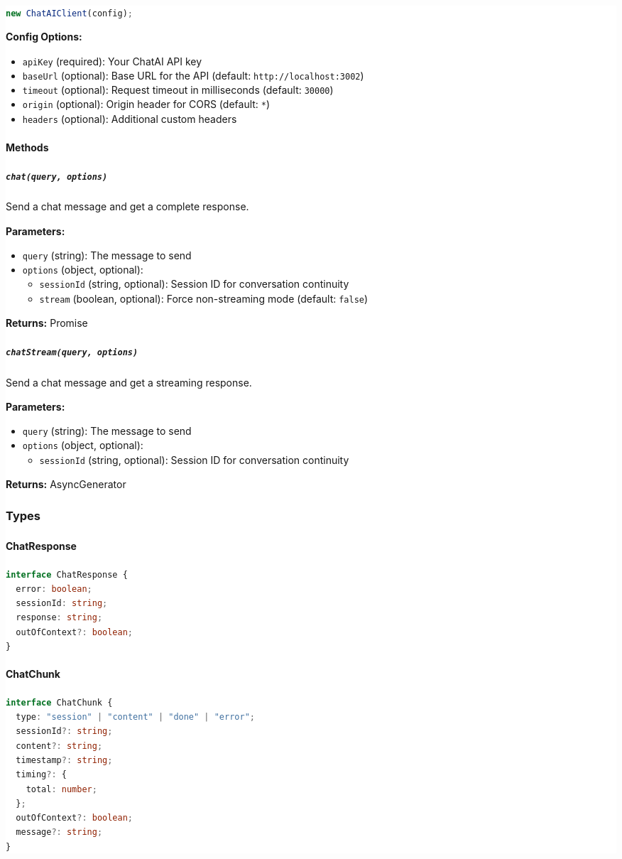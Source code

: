 ```javascript
new ChatAIClient(config);
```

**Config Options:**

- `apiKey` (required): Your ChatAI API key
- `baseUrl` (optional): Base URL for the API (default: `http://localhost:3002`)
- `timeout` (optional): Request timeout in milliseconds (default: `30000`)
- `origin` (optional): Origin header for CORS (default: `*`)
- `headers` (optional): Additional custom headers

#### Methods

##### `chat(query, options)`

Send a chat message and get a complete response.

**Parameters:**

- `query` (string): The message to send
- `options` (object, optional):
  - `sessionId` (string, optional): Session ID for conversation continuity
  - `stream` (boolean, optional): Force non-streaming mode (default: `false`)

**Returns:** Promise<ChatResponse>

##### `chatStream(query, options)`

Send a chat message and get a streaming response.

**Parameters:**

- `query` (string): The message to send
- `options` (object, optional):
  - `sessionId` (string, optional): Session ID for conversation continuity

**Returns:** AsyncGenerator<ChatChunk>

### Types

#### ChatResponse

```typescript
interface ChatResponse {
  error: boolean;
  sessionId: string;
  response: string;
  outOfContext?: boolean;
}
```

#### ChatChunk

```typescript
interface ChatChunk {
  type: "session" | "content" | "done" | "error";
  sessionId?: string;
  content?: string;
  timestamp?: string;
  timing?: {
    total: number;
  };
  outOfContext?: boolean;
  message?: string;
}
```

